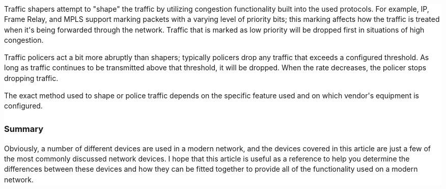 Traffic shapers attempt to "shape" the traffic by utilizing congestion functionality built into the used protocols. For example, IP, Frame Relay, and MPLS support marking packets with a varying level of priority bits; this marking affects how the traffic is treated when it's being forwarded through the network. Traffic that is marked as low priority will be dropped first in situations of high congestion.

Traffic policers act a bit more abruptly than shapers; typically policers drop any traffic that exceeds a configured threshold. As long as traffic continues to be transmitted above that threshold, it will be dropped. When the rate decreases, the policer stops dropping traffic.

The exact method used to shape or police traffic depends on the specific feature used and on which vendor's equipment is configured.

### Summary

Obviously, a number of different devices are used in a modern network, and the devices covered in this article are just a few of the most commonly discussed network devices. I hope that this article is useful as a reference to help you determine the differences between these devices and how they can be fitted together to provide all of the functionality used on a modern network.